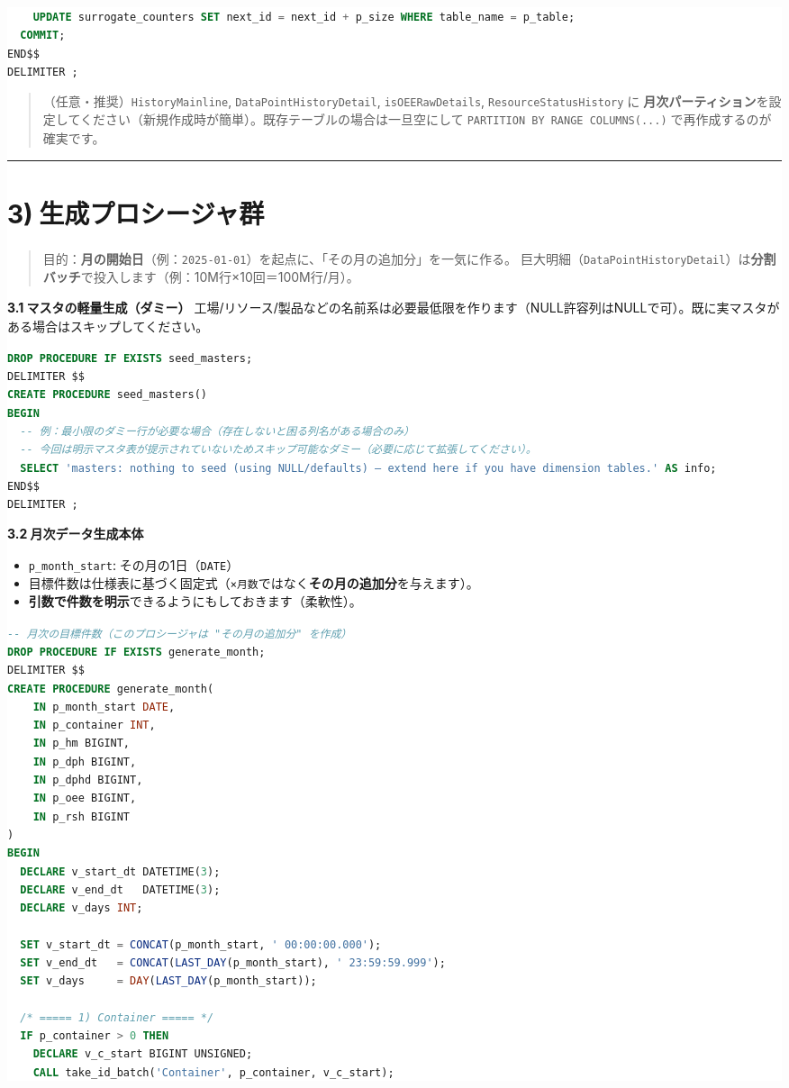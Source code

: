 ```sql
    UPDATE surrogate_counters SET next_id = next_id + p_size WHERE table_name = p_table;
  COMMIT;
END$$
DELIMITER ;
```

> （任意・推奨）`HistoryMainline`, `DataPointHistoryDetail`, `isOEERawDetails`, `ResourceStatusHistory` に **月次パーティション**を設定してください（新規作成時が簡単）。既存テーブルの場合は一旦空にして `PARTITION BY RANGE COLUMNS(...)` で再作成するのが確実です。

---

# 3) 生成プロシージャ群

> 目的：**月の開始日**（例：`2025-01-01`）を起点に、「その月の追加分」を一気に作る。
> 巨大明細（`DataPointHistoryDetail`）は**分割バッチ**で投入します（例：10M行×10回＝100M行/月）。

**3.1 マスタの軽量生成（ダミー）**
工場/リソース/製品などの名前系は必要最低限を作ります（NULL許容列はNULLで可）。既に実マスタがある場合はスキップしてください。

```sql
DROP PROCEDURE IF EXISTS seed_masters;
DELIMITER $$
CREATE PROCEDURE seed_masters()
BEGIN
  -- 例：最小限のダミー行が必要な場合（存在しないと困る列名がある場合のみ）
  -- 今回は明示マスタ表が提示されていないためスキップ可能なダミー（必要に応じて拡張してください）。
  SELECT 'masters: nothing to seed (using NULL/defaults) — extend here if you have dimension tables.' AS info;
END$$
DELIMITER ;
```

**3.2 月次データ生成本体**

* `p_month_start`: その月の1日（`DATE`）
* 目標件数は仕様表に基づく固定式（`×月数`ではなく**その月の追加分**を与えます）。
* **引数で件数を明示**できるようにもしておきます（柔軟性）。

```sql
-- 月次の目標件数（このプロシージャは "その月の追加分" を作成）
DROP PROCEDURE IF EXISTS generate_month;
DELIMITER $$
CREATE PROCEDURE generate_month(
    IN p_month_start DATE,
    IN p_container INT,
    IN p_hm BIGINT,
    IN p_dph BIGINT,
    IN p_dphd BIGINT,
    IN p_oee BIGINT,
    IN p_rsh BIGINT
)
BEGIN
  DECLARE v_start_dt DATETIME(3);
  DECLARE v_end_dt   DATETIME(3);
  DECLARE v_days INT;

  SET v_start_dt = CONCAT(p_month_start, ' 00:00:00.000');
  SET v_end_dt   = CONCAT(LAST_DAY(p_month_start), ' 23:59:59.999');
  SET v_days     = DAY(LAST_DAY(p_month_start));

  /* ===== 1) Container ===== */
  IF p_container > 0 THEN
    DECLARE v_c_start BIGINT UNSIGNED;
    CALL take_id_batch('Container', p_container, v_c_start);

```